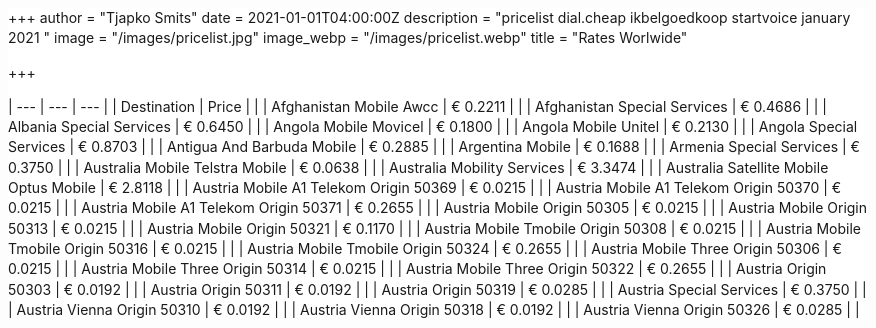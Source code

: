 +++
author = "Tjapko Smits"
date = 2021-01-01T04:00:00Z
description = "pricelist dial.cheap ikbelgoedkoop startvoice january 2021 "
image = "/images/pricelist.jpg"
image_webp = "/images/pricelist.webp"
title = "Rates Worlwide"

+++

| --- | --- | --- |
| Destination | Price |  |
| Afghanistan Mobile Awcc | € 0.2211 |  |
| Afghanistan Special Services | € 0.4686 |  |
| Albania Special Services | € 0.6450 |  |
| Angola Mobile Movicel | € 0.1800 |  |
| Angola Mobile Unitel | € 0.2130 |  |
| Angola Special Services | € 0.8703 |  |
| Antigua And Barbuda Mobile | € 0.2885 |  |
| Argentina Mobile | € 0.1688 |  |
| Armenia Special Services | € 0.3750 |  |
| Australia Mobile Telstra Mobile | € 0.0638 |  |
| Australia Mobility Services | € 3.3474 |  |
| Australia Satellite Mobile Optus Mobile | € 2.8118 |  |
| Austria Mobile A1 Telekom Origin 50369 | € 0.0215 |  |
| Austria Mobile A1 Telekom Origin 50370 | € 0.0215 |  |
| Austria Mobile A1 Telekom Origin 50371 | € 0.2655 |  |
| Austria Mobile Origin 50305 | € 0.0215 |  |
| Austria Mobile Origin 50313 | € 0.0215 |  |
| Austria Mobile Origin 50321 | € 0.1170 |  |
| Austria Mobile Tmobile Origin 50308 | € 0.0215 |  |
| Austria Mobile Tmobile Origin 50316 | € 0.0215 |  |
| Austria Mobile Tmobile Origin 50324 | € 0.2655 |  |
| Austria Mobile Three Origin 50306 | € 0.0215 |  |
| Austria Mobile Three Origin 50314 | € 0.0215 |  |
| Austria Mobile Three Origin 50322 | € 0.2655 |  |
| Austria Origin 50303 | € 0.0192 |  |
| Austria Origin 50311 | € 0.0192 |  |
| Austria Origin 50319 | € 0.0285 |  |
| Austria Special Services | € 0.3750 |  |
| Austria Vienna Origin 50310 | € 0.0192 |  |
| Austria Vienna Origin 50318 | € 0.0192 |  |
| Austria Vienna Origin 50326 | € 0.0285 |  |